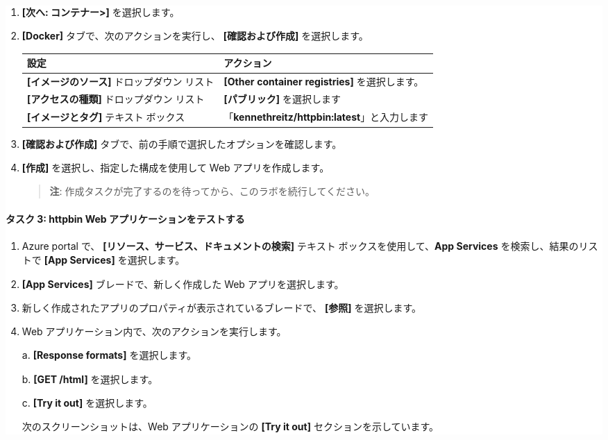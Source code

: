 
1. **[次へ: コンテナー>]** を選択します。

1. **[Docker]** タブで、次のアクションを実行し、 **[確認および作成]** を選択します。

    | 設定 | アクション |
    | -- | -- |
    | **[イメージのソース]** ドロップダウン リスト | **[Other container registries]** を選択します。 |
    | **[アクセスの種類]** ドロップダウン リスト | **[パブリック]** を選択します |
    | **[イメージとタグ]** テキスト ボックス | 「**kennethreitz/httpbin:latest**」と入力します |
    
1. **[確認および作成]** タブで、前の手順で選択したオプションを確認します。

1. **[作成]** を選択し、指定した構成を使用して Web アプリを作成します。

    > **注**: 作成タスクが完了するのを待ってから、このラボを続行してください。

#### タスク 3: httpbin Web アプリケーションをテストする

1. Azure portal で、 **[リソース、サービス、ドキュメントの検索]** テキスト ボックスを使用して、**App Services** を検索し、結果のリストで **[App Services]** を選択します。

1. **[App Services]** ブレードで、新しく作成した Web アプリを選択します。

1. 新しく作成されたアプリのプロパティが表示されているブレードで、 **[参照]** を選択します。

1. Web アプリケーション内で、次のアクションを実行します。

    a.  **[Response formats]** を選択します。

    b.  **[GET /html]** を選択します。

    c.  **[Try it out]** を選択します。

    次のスクリーンショットは、Web アプリケーションの **[Try it out]** セクションを示しています。

